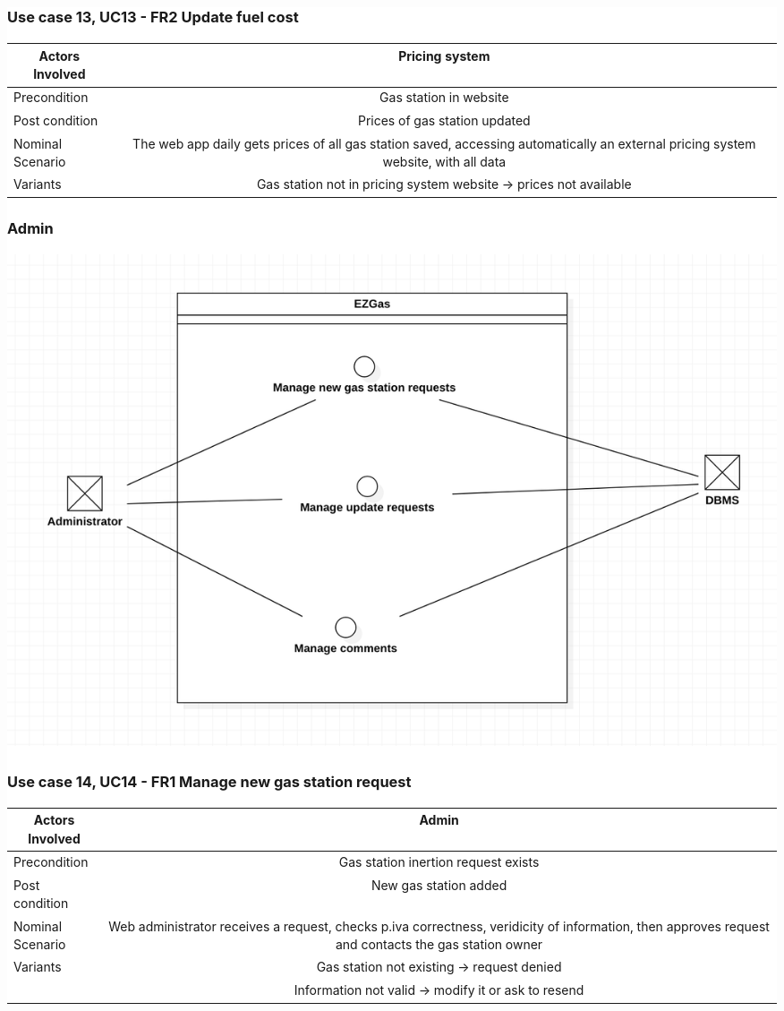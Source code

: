 
### Use case 13, UC13 - FR2 Update fuel cost
| Actors Involved        | Pricing system |
| ------------- |:-------------:| 
|  Precondition     | Gas station in website | 
| Post condition     |  Prices of gas station updated |
|  Nominal Scenario     | The web app daily gets prices of all gas station saved, accessing automatically an external pricing system website, with all data |
|  Variants     |  Gas station not in pricing system website -> prices not available |

### Admin

![](Use_case_Diagram_admin.png)

### Use case 14, UC14 - FR1 Manage new gas station request
| Actors Involved        | Admin |
| ------------- |:-------------:| 
|  Precondition     | Gas station inertion request exists | 
| Post condition     |  New gas station added |
|  Nominal Scenario     | Web administrator receives a request, checks p.iva correctness, veridicity of information, then approves request and contacts the gas station owner|
|  Variants     |  Gas station not existing -> request denied|
|| Information not valid -> modify it or ask to resend |

